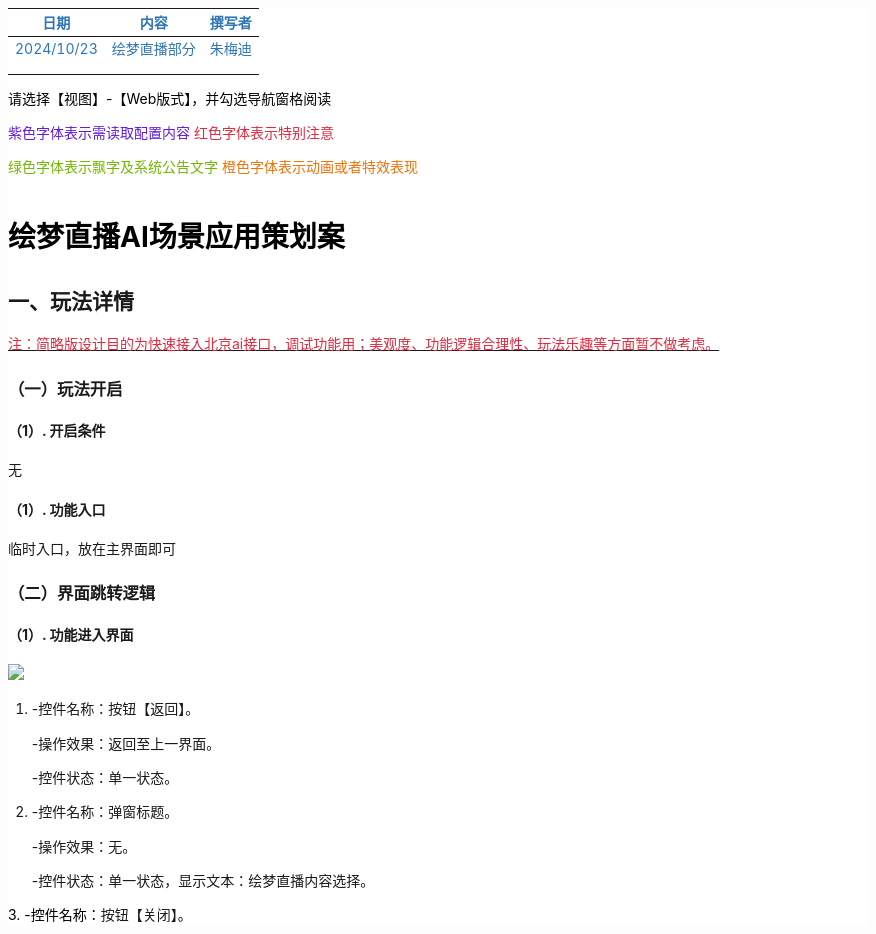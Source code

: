 # 
| **<font style="color:rgb(46,117,181);">日期</font>** | **<font style="color:rgb(46,117,181);">内容</font>** | **<font style="color:rgb(46,117,181);">撰写者</font>** |
| :---: | :---: | :---: |
| <font style="color:rgb(46,117,181);">2024/10/23</font> | <font style="color:rgb(46,117,181);">绘梦直播部分</font> | <font style="color:rgb(46,117,181);">朱梅迪</font> |
| <font style="color:rgb(46,117,181);"></font> | <font style="color:rgb(46,117,181);"></font> | <font style="color:rgb(46,117,181);"></font> |
| <font style="color:rgb(46,117,181);"></font> | <font style="color:#D22D8D;"></font> | <font style="color:rgb(46,117,181);"></font> |


<font style="color:rgb(0,0,0);">请选择【视图】-【Web版式】，并勾选导航窗格阅读</font>

<font style="color:#601BDE;">紫色字体表示需读取配置内容</font> <font style="color:#DF2A3F;"> 红色字体表示特别注意</font>  

<font style="color:#74B602;">绿色字体表示飘字及系统公告文字</font>  <font style="color:#ED740C;">橙色字体表示动画或者特效表现</font>

<font style="color:#ED740C;"></font>

# **<font style="color:#000000;">绘梦直播AI场景应用策划案</font>**
## 一、**玩法详情**
<font style="color:#DF2A3F;">       </font><u><font style="color:#DF2A3F;">注：简略版设计目的为快速接入北京ai接口，调试功能用；美观度、功能逻辑合理性、玩法乐趣等方面暂不做考虑。</font></u>

### （一）**玩法开启**
#### （1）. 开启条件
无



#### （1）. 功能入口
临时入口，放在主界面即可



### （二）**界面跳转逻辑**
#### （1）. 功能进入界面
![](https://cdn.nlark.com/yuque/0/2024/png/44683805/1729672194369-7b552d15-9776-4774-8542-9191684eb495.png)

1. -控件名称：按钮【返回】。

    -操作效果：返回至上一界面。

    -控件状态：单一状态。



2. -控件名称：弹窗标题。

    -操作效果：无。

    -控件状态：单一状态，显示文本：绘梦直播内容选择。



<font style="color:#000000;">3.  -控件名称：</font>按钮【关闭】<font style="color:#000000;">。</font>
